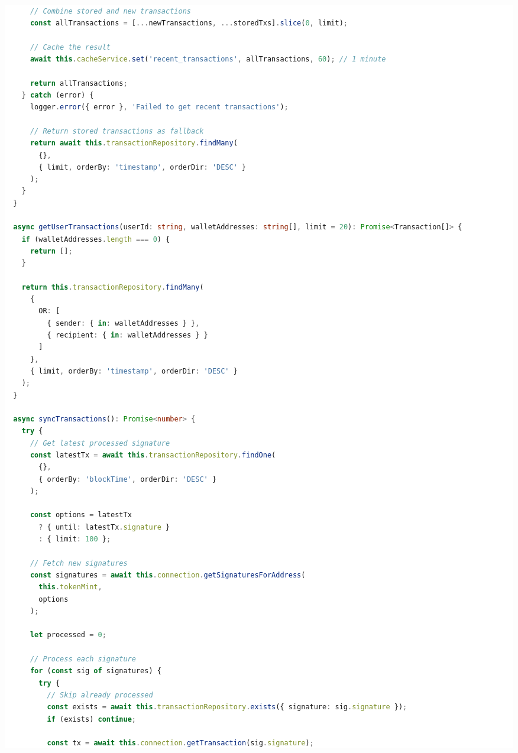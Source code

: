```typescript
      // Combine stored and new transactions
      const allTransactions = [...newTransactions, ...storedTxs].slice(0, limit);
      
      // Cache the result
      await this.cacheService.set('recent_transactions', allTransactions, 60); // 1 minute
      
      return allTransactions;
    } catch (error) {
      logger.error({ error }, 'Failed to get recent transactions');
      
      // Return stored transactions as fallback
      return await this.transactionRepository.findMany(
        {},
        { limit, orderBy: 'timestamp', orderDir: 'DESC' }
      );
    }
  }
  
  async getUserTransactions(userId: string, walletAddresses: string[], limit = 20): Promise<Transaction[]> {
    if (walletAddresses.length === 0) {
      return [];
    }
    
    return this.transactionRepository.findMany(
      {
        OR: [
          { sender: { in: walletAddresses } },
          { recipient: { in: walletAddresses } }
        ]
      },
      { limit, orderBy: 'timestamp', orderDir: 'DESC' }
    );
  }
  
  async syncTransactions(): Promise<number> {
    try {
      // Get latest processed signature
      const latestTx = await this.transactionRepository.findOne(
        {},
        { orderBy: 'blockTime', orderDir: 'DESC' }
      );
      
      const options = latestTx 
        ? { until: latestTx.signature } 
        : { limit: 100 };
      
      // Fetch new signatures
      const signatures = await this.connection.getSignaturesForAddress(
        this.tokenMint,
        options
      );
      
      let processed = 0;
      
      // Process each signature
      for (const sig of signatures) {
        try {
          // Skip already processed
          const exists = await this.transactionRepository.exists({ signature: sig.signature });
          if (exists) continue;
          
          const tx = await this.connection.getTransaction(sig.signature);
```